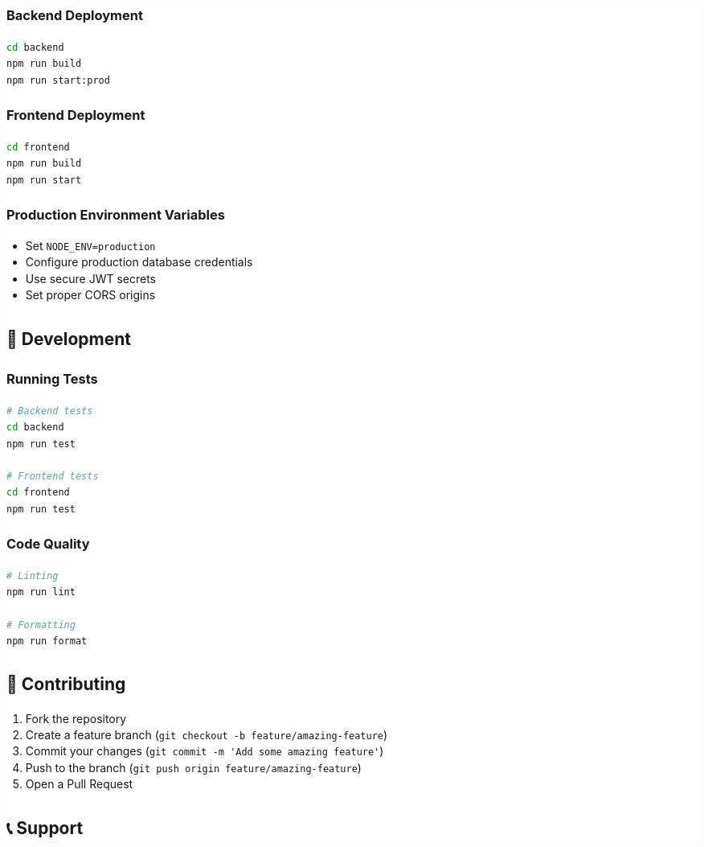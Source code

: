 ### Backend Deployment
```bash
cd backend
npm run build
npm run start:prod
```

### Frontend Deployment
```bash
cd frontend
npm run build
npm run start
```

### Production Environment Variables
- Set `NODE_ENV=production`
- Configure production database credentials
- Use secure JWT secrets
- Set proper CORS origins

## 🧪 Development

### Running Tests
```bash
# Backend tests
cd backend
npm run test

# Frontend tests
cd frontend
npm run test
```

### Code Quality
```bash
# Linting
npm run lint

# Formatting
npm run format
```

## 🤝 Contributing

1. Fork the repository
2. Create a feature branch (`git checkout -b feature/amazing-feature`)
3. Commit your changes (`git commit -m 'Add some amazing feature'`)
4. Push to the branch (`git push origin feature/amazing-feature`)
5. Open a Pull Request

## 📞 Support
